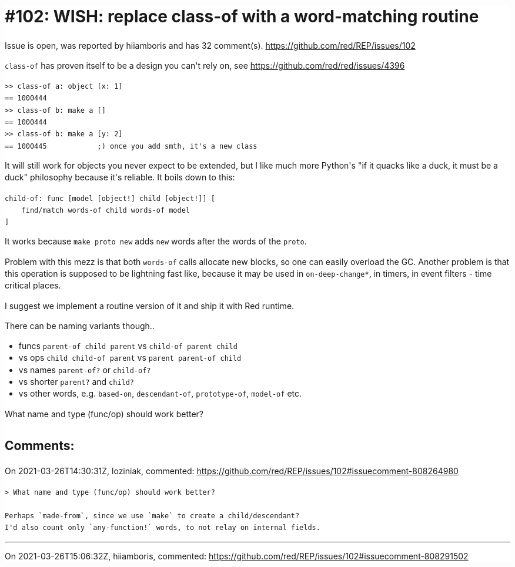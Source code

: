 
#102: WISH: replace class-of with a word-matching routine
================================================================================
Issue is open, was reported by hiiamboris and has 32 comment(s).
<https://github.com/red/REP/issues/102>

`class-of` has proven itself to be a design you can't rely on, see https://github.com/red/red/issues/4396
```
>> class-of a: object [x: 1]
== 1000444
>> class-of b: make a []
== 1000444
>> class-of b: make a [y: 2]
== 1000445            ;) once you add smth, it's a new class
```
It will still work for objects you never expect to be extended, but I like much more Python's "if it quacks like a duck, it must be a duck" philosophy because it's reliable. It boils down to this:
```
child-of: func [model [object!] child [object!]] [
    find/match words-of child words-of model
]
```
It works because `make proto new` adds `new` words after the words of the `proto`.

Problem with this mezz is that both `words-of` calls allocate new blocks, so one can easily overload the GC.
Another problem is that this operation is supposed to be lightning fast like, because it may be used in `on-deep-change*`, in timers, in event filters - time critical places.

I suggest we implement a routine version of it and ship it with Red runtime.

There can be naming variants though.. 
- funcs `parent-of child parent` vs `child-of parent child`
- vs ops `child child-of parent` vs `parent parent-of child`
- vs names `parent-of?` or `child-of?`
- vs shorter `parent?` and `child?`
- vs other words, e.g. `based-on`, `descendant-of`, `prototype-of`, `model-of` etc.

What name and type (func/op) should work better?



Comments:
--------------------------------------------------------------------------------

On 2021-03-26T14:30:31Z, loziniak, commented:
<https://github.com/red/REP/issues/102#issuecomment-808264980>

    > What name and type (func/op) should work better?
    
    Perhaps `made-from`, since we use `make` to create a child/descendant?
    I'd also count only `any-function!` words, to not relay on internal fields.

--------------------------------------------------------------------------------

On 2021-03-26T15:06:32Z, hiiamboris, commented:
<https://github.com/red/REP/issues/102#issuecomment-808291502>
